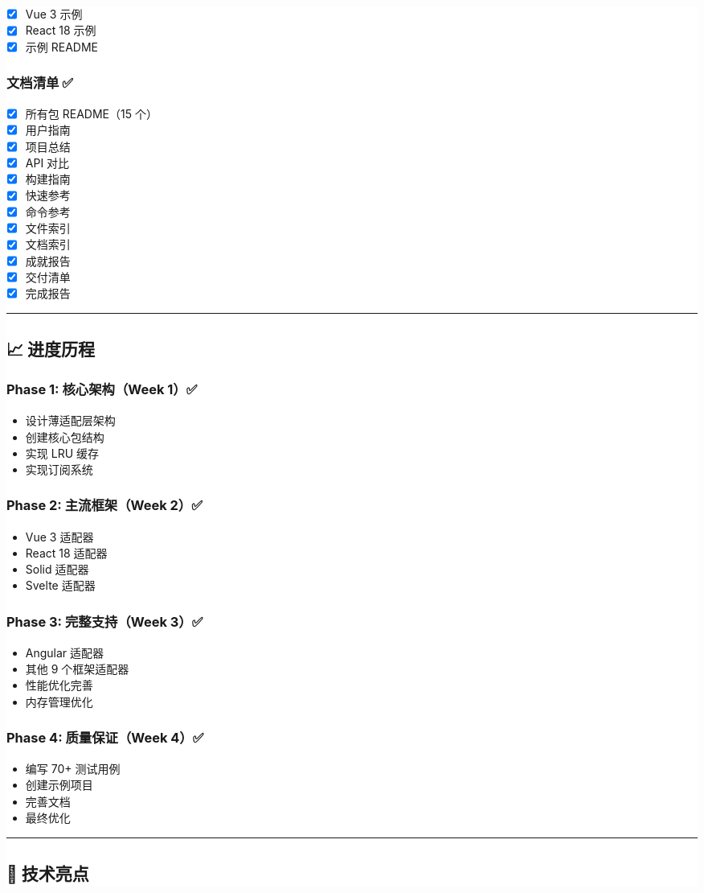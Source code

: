 - [x] Vue 3 示例
- [x] React 18 示例
- [x] 示例 README

### 文档清单 ✅

- [x] 所有包 README（15 个）
- [x] 用户指南
- [x] 项目总结
- [x] API 对比
- [x] 构建指南
- [x] 快速参考
- [x] 命令参考
- [x] 文件索引
- [x] 文档索引
- [x] 成就报告
- [x] 交付清单
- [x] 完成报告

---

## 📈 进度历程

### Phase 1: 核心架构（Week 1）✅
- 设计薄适配层架构
- 创建核心包结构
- 实现 LRU 缓存
- 实现订阅系统

### Phase 2: 主流框架（Week 2）✅
- Vue 3 适配器
- React 18 适配器
- Solid 适配器
- Svelte 适配器

### Phase 3: 完整支持（Week 3）✅
- Angular 适配器
- 其他 9 个框架适配器
- 性能优化完善
- 内存管理优化

### Phase 4: 质量保证（Week 4）✅
- 编写 70+ 测试用例
- 创建示例项目
- 完善文档
- 最终优化

---

## 🌟 技术亮点
